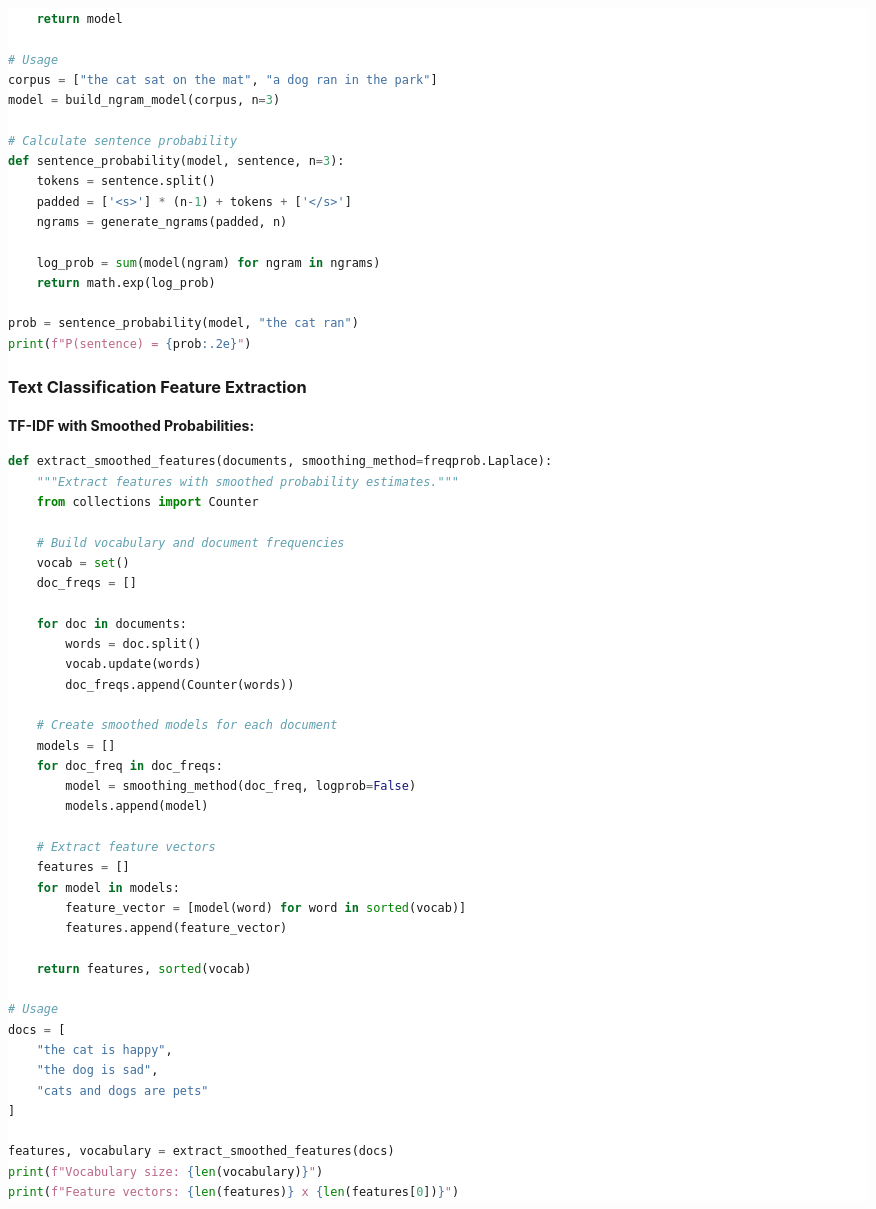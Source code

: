 ```python
    return model

# Usage
corpus = ["the cat sat on the mat", "a dog ran in the park"]
model = build_ngram_model(corpus, n=3)

# Calculate sentence probability
def sentence_probability(model, sentence, n=3):
    tokens = sentence.split()
    padded = ['<s>'] * (n-1) + tokens + ['</s>']
    ngrams = generate_ngrams(padded, n)

    log_prob = sum(model(ngram) for ngram in ngrams)
    return math.exp(log_prob)

prob = sentence_probability(model, "the cat ran")
print(f"P(sentence) = {prob:.2e}")
```

### Text Classification Feature Extraction

**TF-IDF with Smoothed Probabilities:**
```python
def extract_smoothed_features(documents, smoothing_method=freqprob.Laplace):
    """Extract features with smoothed probability estimates."""
    from collections import Counter

    # Build vocabulary and document frequencies
    vocab = set()
    doc_freqs = []

    for doc in documents:
        words = doc.split()
        vocab.update(words)
        doc_freqs.append(Counter(words))

    # Create smoothed models for each document
    models = []
    for doc_freq in doc_freqs:
        model = smoothing_method(doc_freq, logprob=False)
        models.append(model)

    # Extract feature vectors
    features = []
    for model in models:
        feature_vector = [model(word) for word in sorted(vocab)]
        features.append(feature_vector)

    return features, sorted(vocab)

# Usage
docs = [
    "the cat is happy",
    "the dog is sad",
    "cats and dogs are pets"
]

features, vocabulary = extract_smoothed_features(docs)
print(f"Vocabulary size: {len(vocabulary)}")
print(f"Feature vectors: {len(features)} x {len(features[0])}")
```

